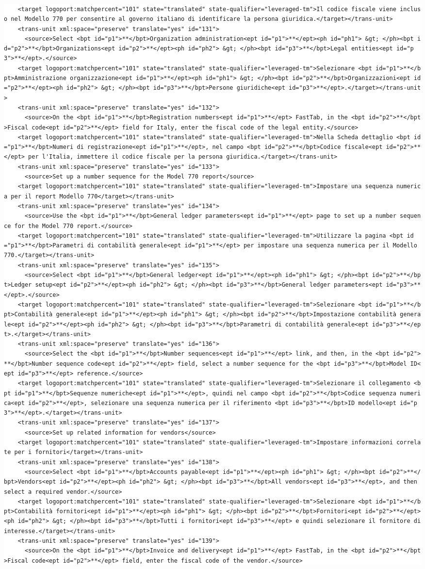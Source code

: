        <target logoport:matchpercent="101" state="translated" state-qualifier="leveraged-tm">Il codice fiscale viene incluso nel Modello 770 per consentire al governo italiano di identificare la persona giuridica.</target></trans-unit>
        <trans-unit xml:space="preserve" translate="yes" id="131">
          <source>Select <bpt id="p1">**</bpt>Organization administration<ept id="p1">**</ept><ph id="ph1"> &gt; </ph><bpt id="p2">**</bpt>Organizations<ept id="p2">**</ept><ph id="ph2"> &gt; </ph><bpt id="p3">**</bpt>Legal entities<ept id="p3">**</ept>.</source>
        <target logoport:matchpercent="101" state="translated" state-qualifier="leveraged-tm">Selezionare <bpt id="p1">**</bpt>Amministrazione organizzazione<ept id="p1">**</ept><ph id="ph1"> &gt; </ph><bpt id="p2">**</bpt>Organizzazioni<ept id="p2">**</ept><ph id="ph2"> &gt; </ph><bpt id="p3">**</bpt>Persone giuridiche<ept id="p3">**</ept>.</target></trans-unit>
        <trans-unit xml:space="preserve" translate="yes" id="132">
          <source>On the <bpt id="p1">**</bpt>Registration numbers<ept id="p1">**</ept> FastTab, in the <bpt id="p2">**</bpt>Fiscal code<ept id="p2">**</ept> field for Italy, enter the fiscal code of the legal entity.</source>
        <target logoport:matchpercent="101" state="translated" state-qualifier="leveraged-tm">Nella Scheda dettaglio <bpt id="p1">**</bpt>Numeri di registrazione<ept id="p1">**</ept>, nel campo <bpt id="p2">**</bpt>Codice fiscale<ept id="p2">**</ept> per l'Italia, immettere il codice fiscale per la persona giuridica.</target></trans-unit>
        <trans-unit xml:space="preserve" translate="yes" id="133">
          <source>Set up a number sequence for the Model 770 report</source>
        <target logoport:matchpercent="101" state="translated" state-qualifier="leveraged-tm">Impostare una sequenza numerica per il report Modello 770</target></trans-unit>
        <trans-unit xml:space="preserve" translate="yes" id="134">
          <source>Use the <bpt id="p1">**</bpt>General ledger parameters<ept id="p1">**</ept> page to set up a number sequence for the Model 770 report.</source>
        <target logoport:matchpercent="101" state="translated" state-qualifier="leveraged-tm">Utilizzare la pagina <bpt id="p1">**</bpt>Parametri di contabilità generale<ept id="p1">**</ept> per impostare una sequenza numerica per il Modello 770.</target></trans-unit>
        <trans-unit xml:space="preserve" translate="yes" id="135">
          <source>Select <bpt id="p1">**</bpt>General ledger<ept id="p1">**</ept><ph id="ph1"> &gt; </ph><bpt id="p2">**</bpt>Ledger setup<ept id="p2">**</ept><ph id="ph2"> &gt; </ph><bpt id="p3">**</bpt>General ledger parameters<ept id="p3">**</ept>.</source>
        <target logoport:matchpercent="101" state="translated" state-qualifier="leveraged-tm">Selezionare <bpt id="p1">**</bpt>Contabilità generale<ept id="p1">**</ept><ph id="ph1"> &gt; </ph><bpt id="p2">**</bpt>Impostazione contabilità generale<ept id="p2">**</ept><ph id="ph2"> &gt; </ph><bpt id="p3">**</bpt>Parametri di contabilità generale<ept id="p3">**</ept>.</target></trans-unit>
        <trans-unit xml:space="preserve" translate="yes" id="136">
          <source>Select the <bpt id="p1">**</bpt>Number sequences<ept id="p1">**</ept> link, and then, in the <bpt id="p2">**</bpt>Number sequence code<ept id="p2">**</ept> field, select a number sequence for the <bpt id="p3">**</bpt>Model ID<ept id="p3">**</ept> reference.</source>
        <target logoport:matchpercent="101" state="translated" state-qualifier="leveraged-tm">Selezionare il collegamento <bpt id="p1">**</bpt>Sequenze numeriche<ept id="p1">**</ept>, quindi nel campo <bpt id="p2">**</bpt>Codice sequenza numerica<ept id="p2">**</ept>, selezionare una sequenza numerica per il riferimento <bpt id="p3">**</bpt>ID modello<ept id="p3">**</ept>.</target></trans-unit>
        <trans-unit xml:space="preserve" translate="yes" id="137">
          <source>Set up related information for vendors</source>
        <target logoport:matchpercent="101" state="translated" state-qualifier="leveraged-tm">Impostare informazioni correlate per i fornitori</target></trans-unit>
        <trans-unit xml:space="preserve" translate="yes" id="138">
          <source>Select <bpt id="p1">**</bpt>Accounts payable<ept id="p1">**</ept><ph id="ph1"> &gt; </ph><bpt id="p2">**</bpt>Vendors<ept id="p2">**</ept><ph id="ph2"> &gt; </ph><bpt id="p3">**</bpt>All vendors<ept id="p3">**</ept>, and then select a required vendor.</source>
        <target logoport:matchpercent="101" state="translated" state-qualifier="leveraged-tm">Selezionare <bpt id="p1">**</bpt>Contabilità fornitori<ept id="p1">**</ept><ph id="ph1"> &gt; </ph><bpt id="p2">**</bpt>Fornitori<ept id="p2">**</ept><ph id="ph2"> &gt; </ph><bpt id="p3">**</bpt>Tutti i fornitori<ept id="p3">**</ept> e quindi selezionare il fornitore di interesse.</target></trans-unit>
        <trans-unit xml:space="preserve" translate="yes" id="139">
          <source>On the <bpt id="p1">**</bpt>Invoice and delivery<ept id="p1">**</ept> FastTab, in the <bpt id="p2">**</bpt>Fiscal code<ept id="p2">**</ept> field, enter the fiscal code of the vendor.</source>